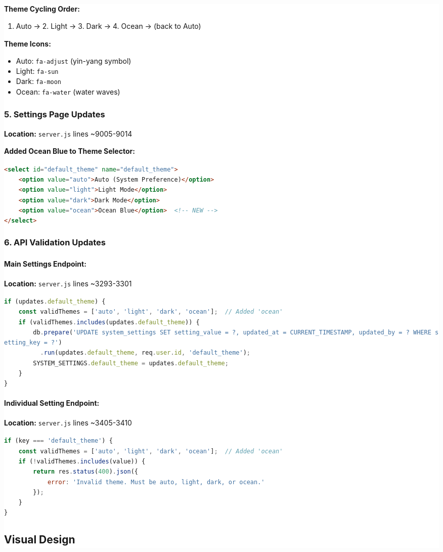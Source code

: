 **Theme Cycling Order:**
1. Auto → 2. Light → 3. Dark → 4. Ocean → (back to Auto)

**Theme Icons:**
- Auto: `fa-adjust` (yin-yang symbol)
- Light: `fa-sun`
- Dark: `fa-moon`
- Ocean: `fa-water` (water waves)

### 5. Settings Page Updates
**Location:** `server.js` lines ~9005-9014

**Added Ocean Blue to Theme Selector:**
```html
<select id="default_theme" name="default_theme">
    <option value="auto">Auto (System Preference)</option>
    <option value="light">Light Mode</option>
    <option value="dark">Dark Mode</option>
    <option value="ocean">Ocean Blue</option>  <!-- NEW -->
</select>
```

### 6. API Validation Updates

#### Main Settings Endpoint:
**Location:** `server.js` lines ~3293-3301
```javascript
if (updates.default_theme) {
    const validThemes = ['auto', 'light', 'dark', 'ocean'];  // Added 'ocean'
    if (validThemes.includes(updates.default_theme)) {
        db.prepare('UPDATE system_settings SET setting_value = ?, updated_at = CURRENT_TIMESTAMP, updated_by = ? WHERE setting_key = ?')
          .run(updates.default_theme, req.user.id, 'default_theme');
        SYSTEM_SETTINGS.default_theme = updates.default_theme;
    }
}
```

#### Individual Setting Endpoint:
**Location:** `server.js` lines ~3405-3410
```javascript
if (key === 'default_theme') {
    const validThemes = ['auto', 'light', 'dark', 'ocean'];  // Added 'ocean'
    if (!validThemes.includes(value)) {
        return res.status(400).json({ 
            error: 'Invalid theme. Must be auto, light, dark, or ocean.' 
        });
    }
}
```

## Visual Design
